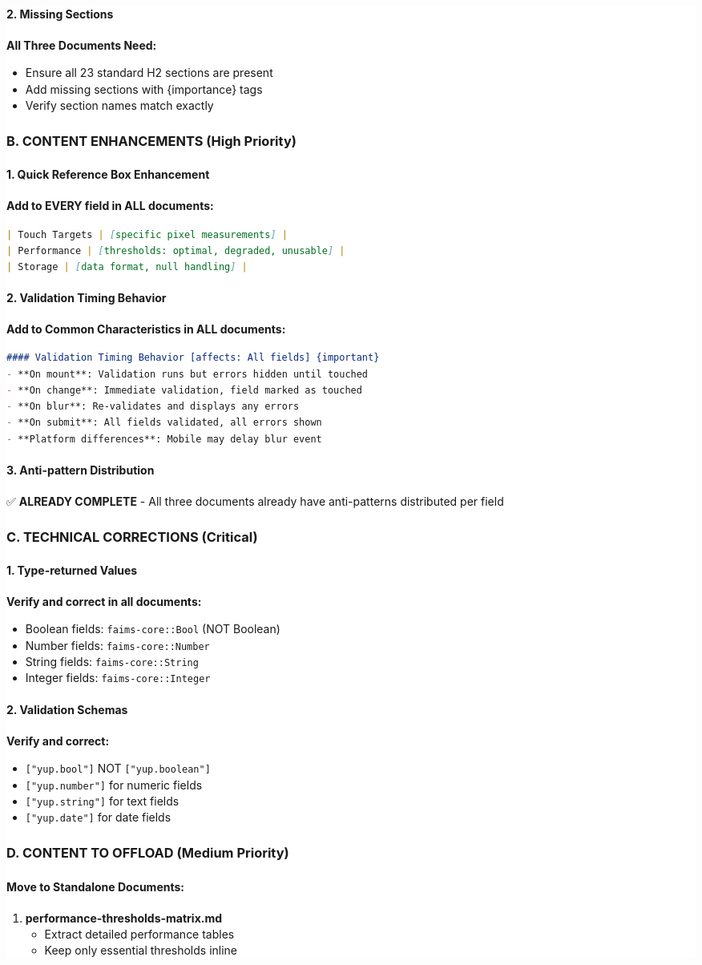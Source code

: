 #### 2. Missing Sections
**All Three Documents Need:**
- Ensure all 23 standard H2 sections are present
- Add missing sections with {importance} tags
- Verify section names match exactly

### B. CONTENT ENHANCEMENTS (High Priority)

#### 1. Quick Reference Box Enhancement
**Add to EVERY field in ALL documents:**
```markdown
| Touch Targets | [specific pixel measurements] |
| Performance | [thresholds: optimal, degraded, unusable] |
| Storage | [data format, null handling] |
```

#### 2. Validation Timing Behavior
**Add to Common Characteristics in ALL documents:**
```markdown
#### Validation Timing Behavior [affects: All fields] {important}
- **On mount**: Validation runs but errors hidden until touched
- **On change**: Immediate validation, field marked as touched
- **On blur**: Re-validates and displays any errors
- **On submit**: All fields validated, all errors shown
- **Platform differences**: Mobile may delay blur event
```

#### 3. Anti-pattern Distribution
✅ **ALREADY COMPLETE** - All three documents already have anti-patterns distributed per field

### C. TECHNICAL CORRECTIONS (Critical)

#### 1. Type-returned Values
**Verify and correct in all documents:**
- Boolean fields: `faims-core::Bool` (NOT Boolean)
- Number fields: `faims-core::Number`
- String fields: `faims-core::String`
- Integer fields: `faims-core::Integer`

#### 2. Validation Schemas
**Verify and correct:**
- `["yup.bool"]` NOT `["yup.boolean"]`
- `["yup.number"]` for numeric fields
- `["yup.string"]` for text fields
- `["yup.date"]` for date fields

### D. CONTENT TO OFFLOAD (Medium Priority)

#### Move to Standalone Documents:
1. **performance-thresholds-matrix.md**
   - Extract detailed performance tables
   - Keep only essential thresholds inline

